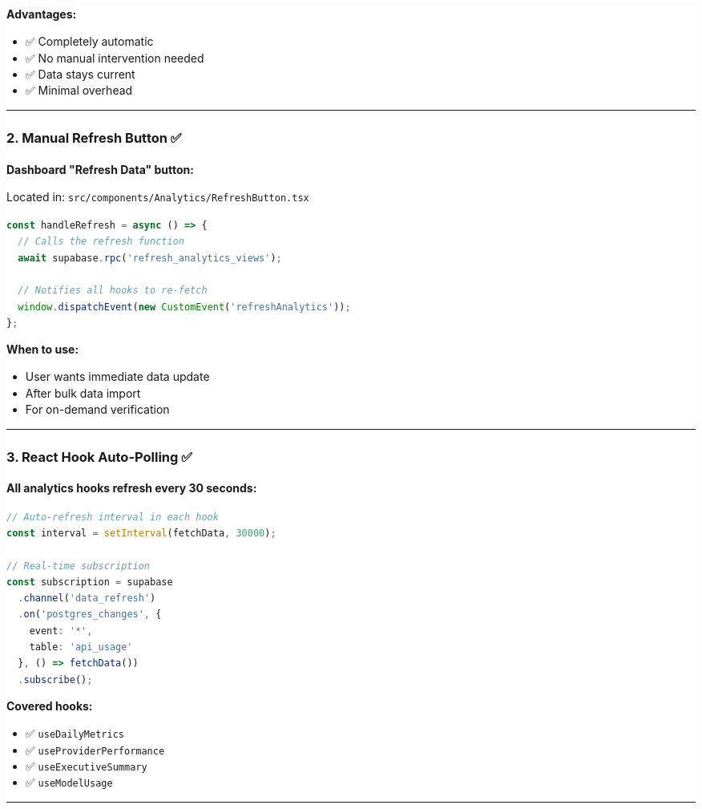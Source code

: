 **Advantages:**
- ✅ Completely automatic
- ✅ No manual intervention needed
- ✅ Data stays current
- ✅ Minimal overhead

---

### **2. Manual Refresh Button** ✅

**Dashboard "Refresh Data" button:**

Located in: `src/components/Analytics/RefreshButton.tsx`

```typescript
const handleRefresh = async () => {
  // Calls the refresh function
  await supabase.rpc('refresh_analytics_views');
  
  // Notifies all hooks to re-fetch
  window.dispatchEvent(new CustomEvent('refreshAnalytics'));
};
```

**When to use:**
- User wants immediate data update
- After bulk data import
- For on-demand verification

---

### **3. React Hook Auto-Polling** ✅

**All analytics hooks refresh every 30 seconds:**

```typescript
// Auto-refresh interval in each hook
const interval = setInterval(fetchData, 30000);

// Real-time subscription
const subscription = supabase
  .channel('data_refresh')
  .on('postgres_changes', { 
    event: '*', 
    table: 'api_usage' 
  }, () => fetchData())
  .subscribe();
```

**Covered hooks:**
- ✅ `useDailyMetrics`
- ✅ `useProviderPerformance`
- ✅ `useExecutiveSummary`
- ✅ `useModelUsage`

---